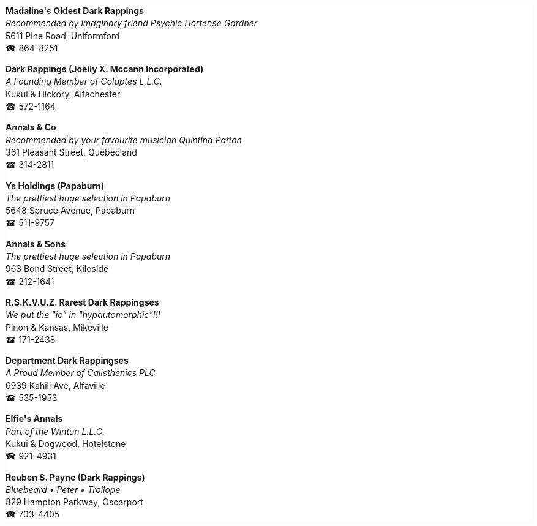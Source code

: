 

**Madaline's Oldest Dark Rappings**  
_Recommended by imaginary friend Psychic Hortense Gardner_  
5611 Pine Road, Uniformford  
☎ 864-8251



**Dark Rappings (Joelly X. Mccann Incorporated)**  
_A Founding Member of Colaptes L.L.C._  
Kukui & Hickory, Alfachester  
☎ 572-1164



**Annals & Co**  
_Recommended by your favourite musician Quintina Patton_  
361 Pleasant Street, Quebecland  
☎ 314-2811



**Ys Holdings (Papaburn)**  
_The prettiest huge selection in Papaburn_  
5648 Spruce Avenue, Papaburn  
☎ 511-9757



**Annals & Sons**  
_The prettiest huge selection in Papaburn_  
963 Bond Street, Kiloside  
☎ 212-1641



**R.S.K.V.U.Z. Rarest Dark Rappingses**  
_We put the "ic" in "hypautomorphic"!!!_  
Pinon & Kansas, Mikeville  
☎ 171-2438



**Department Dark Rappingses**  
_A Proud Member of Calisthenics PLC_  
6939 Kahili Ave, Alfaville  
☎ 535-1953



**Elfie's Annals**  
_Part of the Wintun L.L.C._  
Kukui & Dogwood, Hotelstone  
☎ 921-4931



**Reuben S. Payne (Dark Rappings)**  
_Bluebeard • Peter • Trollope_  
829 Hampton Parkway, Oscarport  
☎ 703-4405
